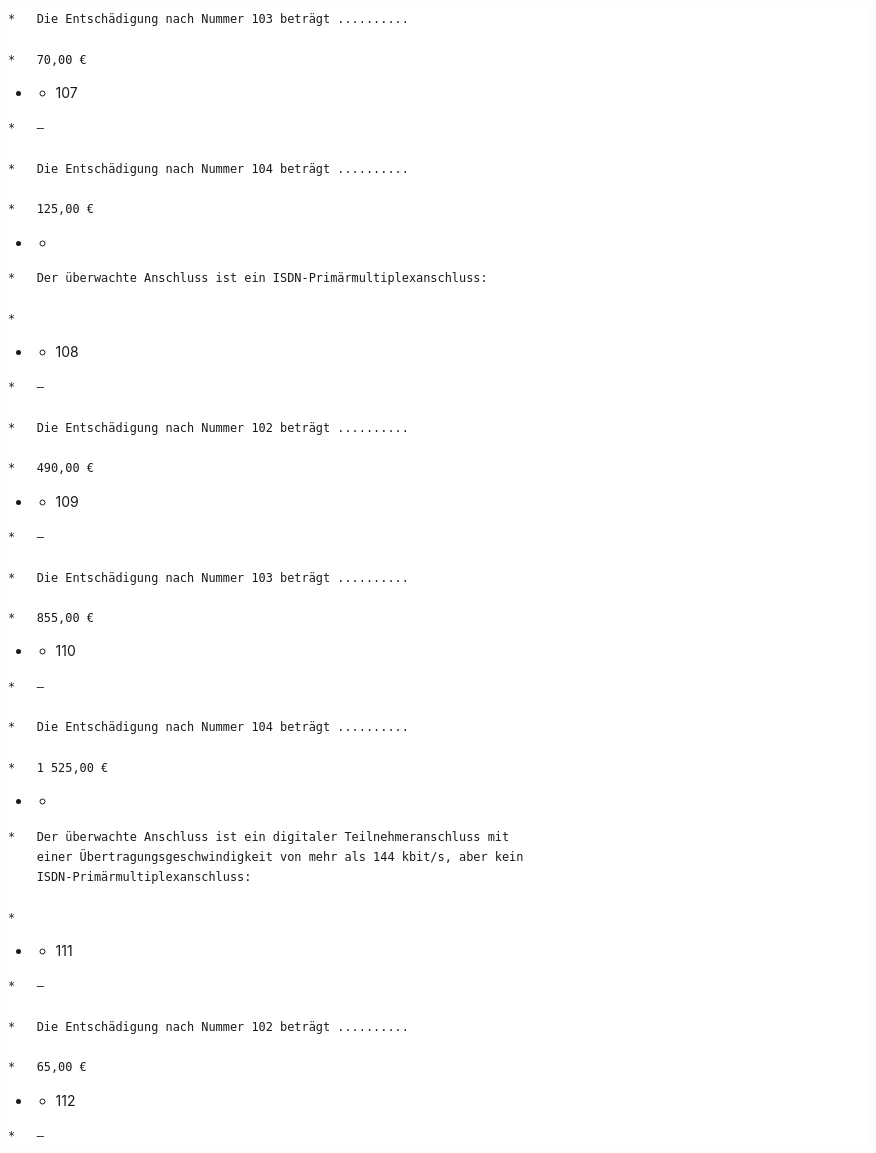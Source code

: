     *   Die Entschädigung nach Nummer 103 beträgt ..........

    *   70,00 €


*    *   107

    *   –

    *   Die Entschädigung nach Nummer 104 beträgt ..........

    *   125,00 €


*    *
    *   Der überwachte Anschluss ist ein ISDN-Primärmultiplexanschluss:

    *

*    *   108

    *   –

    *   Die Entschädigung nach Nummer 102 beträgt ..........

    *   490,00 €


*    *   109

    *   –

    *   Die Entschädigung nach Nummer 103 beträgt ..........

    *   855,00 €


*    *   110

    *   –

    *   Die Entschädigung nach Nummer 104 beträgt ..........

    *   1 525,00 €


*    *
    *   Der überwachte Anschluss ist ein digitaler Teilnehmeranschluss mit
        einer Übertragungsgeschwindigkeit von mehr als 144 kbit/s, aber kein
        ISDN-Primärmultiplexanschluss:

    *

*    *   111

    *   –

    *   Die Entschädigung nach Nummer 102 beträgt ..........

    *   65,00 €


*    *   112

    *   –
